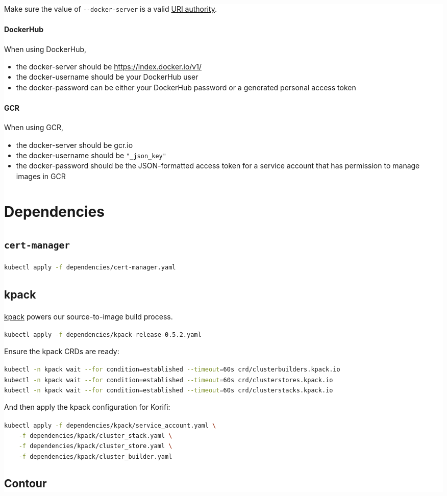 Make sure the value of `--docker-server` is a valid [URI authority](https://datatracker.ietf.org/doc/html/rfc3986#section-3.2).

#### DockerHub

When using DockerHub,

- the docker-server should be https://index.docker.io/v1/
- the docker-username should be your DockerHub user
- the docker-password can be either your DockerHub password or a generated personal access token

#### GCR

When using GCR,

- the docker-server should be gcr.io
- the docker-username should be `"_json_key"`
- the docker-password should be the JSON-formatted access token for a service account that has permission to manage images in GCR

# Dependencies

## `cert-manager`

```sh
kubectl apply -f dependencies/cert-manager.yaml
```

## kpack

[kpack](https://github.com/pivotal/kpack) powers our source-to-image build process.

```sh
kubectl apply -f dependencies/kpack-release-0.5.2.yaml
```

Ensure the kpack CRDs are ready:

```sh
kubectl -n kpack wait --for condition=established --timeout=60s crd/clusterbuilders.kpack.io
kubectl -n kpack wait --for condition=established --timeout=60s crd/clusterstores.kpack.io
kubectl -n kpack wait --for condition=established --timeout=60s crd/clusterstacks.kpack.io
```

And then apply the kpack configuration for Korifi:

```sh
kubectl apply -f dependencies/kpack/service_account.yaml \
    -f dependencies/kpack/cluster_stack.yaml \
    -f dependencies/kpack/cluster_store.yaml \
    -f dependencies/kpack/cluster_builder.yaml
```

## Contour
